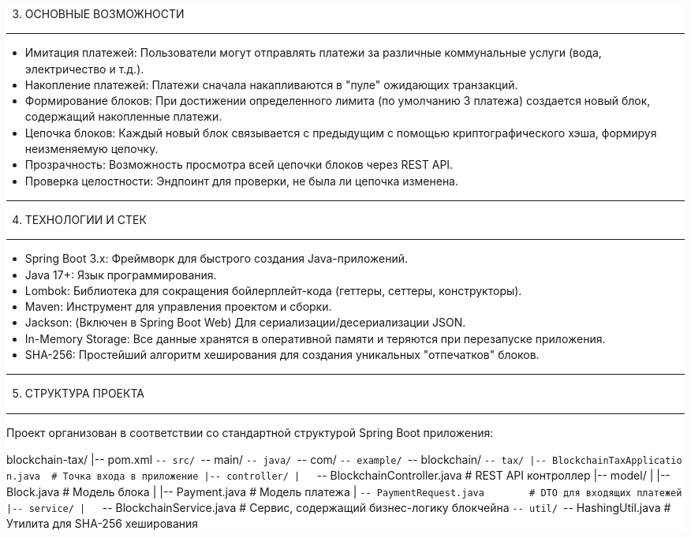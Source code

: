 3. ОСНОВНЫЕ ВОЗМОЖНОСТИ
----------------------
- Имитация платежей: Пользователи могут отправлять платежи за различные
  коммунальные услуги (вода, электричество и т.д.).
- Накопление платежей: Платежи сначала накапливаются в "пуле" ожидающих
  транзакций.
- Формирование блоков: При достижении определенного лимита (по умолчанию
  3 платежа) создается новый блок, содержащий накопленные платежи.
- Цепочка блоков: Каждый новый блок связывается с предыдущим с помощью
  криптографического хэша, формируя неизменяемую цепочку.
- Прозрачность: Возможность просмотра всей цепочки блоков через REST API.
- Проверка целостности: Эндпоинт для проверки, не была ли цепочка изменена.

---

4. ТЕХНОЛОГИИ И СТЕК
-------------------
- Spring Boot 3.x: Фреймворк для быстрого создания Java-приложений.
- Java 17+: Язык программирования.
- Lombok: Библиотека для сокращения бойлерплейт-кода (геттеры, сеттеры,
  конструкторы).
- Maven: Инструмент для управления проектом и сборки.
- Jackson: (Включен в Spring Boot Web) Для сериализации/десериализации JSON.
- In-Memory Storage: Все данные хранятся в оперативной памяти и теряются
  при перезапуске приложения.
- SHA-256: Простейший алгоритм хеширования для создания уникальных
  "отпечатков" блоков.

---

5. СТРУКТУРА ПРОЕКТА
-------------------
Проект организован в соответствии со стандартной структурой Spring Boot
приложения:

blockchain-tax/
|-- pom.xml
`-- src/
    `-- main/
`-- java/
    `-- com/
`-- example/
    `-- blockchain/
`-- tax/
    |-- BlockchainTaxApplication.java  # Точка входа в приложение
    |-- controller/
    |   `-- BlockchainController.java  # REST API контроллер
|-- model/
|   |-- Block.java                 # Модель блока
|   |-- Payment.java               # Модель платежа
|   `-- PaymentRequest.java        # DTO для входящих платежей
                            |-- service/
                            |   `-- BlockchainService.java     # Сервис, содержащий бизнес-логику блокчейна
`-- util/
    `-- HashingUtil.java           # Утилита для SHA-256 хеширования
